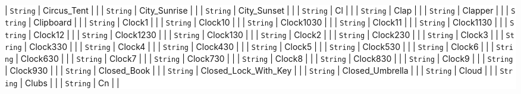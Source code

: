 | `String` | Circus_Tent |  | 
| `String` | City_Sunrise |  | 
| `String` | City_Sunset |  | 
| `String` | Cl |  | 
| `String` | Clap |  | 
| `String` | Clapper |  | 
| `String` | Clipboard |  | 
| `String` | Clock1 |  | 
| `String` | Clock10 |  | 
| `String` | Clock1030 |  | 
| `String` | Clock11 |  | 
| `String` | Clock1130 |  | 
| `String` | Clock12 |  | 
| `String` | Clock1230 |  | 
| `String` | Clock130 |  | 
| `String` | Clock2 |  | 
| `String` | Clock230 |  | 
| `String` | Clock3 |  | 
| `String` | Clock330 |  | 
| `String` | Clock4 |  | 
| `String` | Clock430 |  | 
| `String` | Clock5 |  | 
| `String` | Clock530 |  | 
| `String` | Clock6 |  | 
| `String` | Clock630 |  | 
| `String` | Clock7 |  | 
| `String` | Clock730 |  | 
| `String` | Clock8 |  | 
| `String` | Clock830 |  | 
| `String` | Clock9 |  | 
| `String` | Clock930 |  | 
| `String` | Closed_Book |  | 
| `String` | Closed_Lock_With_Key |  | 
| `String` | Closed_Umbrella |  | 
| `String` | Cloud |  | 
| `String` | Clubs |  | 
| `String` | Cn |  | 